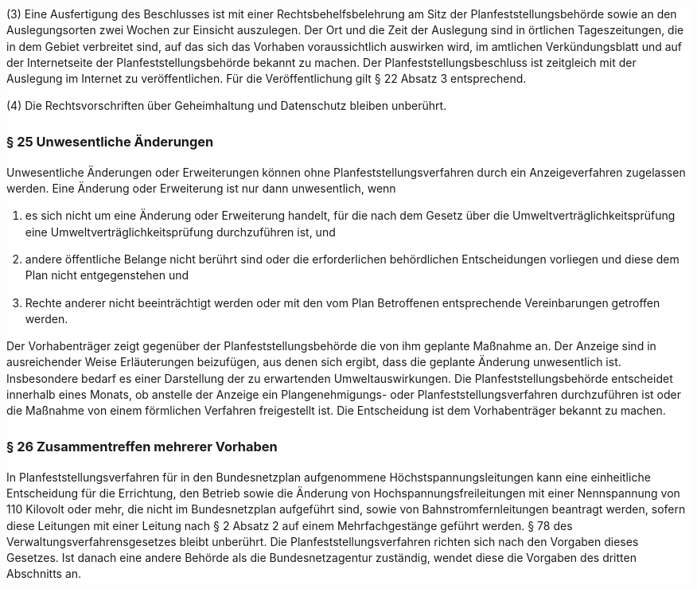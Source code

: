 (3) Eine Ausfertigung des Beschlusses ist mit einer
Rechtsbehelfsbelehrung am Sitz der Planfeststellungsbehörde sowie an
den Auslegungsorten zwei Wochen zur Einsicht auszulegen. Der Ort und
die Zeit der Auslegung sind in örtlichen Tageszeitungen, die in dem
Gebiet verbreitet sind, auf das sich das Vorhaben voraussichtlich
auswirken wird, im amtlichen Verkündungsblatt und auf der
Internetseite der Planfeststellungsbehörde bekannt zu machen. Der
Planfeststellungsbeschluss ist zeitgleich mit der Auslegung im
Internet zu veröffentlichen. Für die Veröffentlichung gilt § 22 Absatz
3 entsprechend.

(4) Die Rechtsvorschriften über Geheimhaltung und Datenschutz bleiben
unberührt.


### § 25 Unwesentliche Änderungen

Unwesentliche Änderungen oder Erweiterungen können ohne
Planfeststellungsverfahren durch ein Anzeigeverfahren zugelassen
werden. Eine Änderung oder Erweiterung ist nur dann unwesentlich, wenn

1.  es sich nicht um eine Änderung oder Erweiterung handelt, für die nach
    dem Gesetz über die Umweltverträglichkeitsprüfung eine
    Umweltverträglichkeitsprüfung durchzuführen ist, und


2.  andere öffentliche Belange nicht berührt sind oder die erforderlichen
    behördlichen Entscheidungen vorliegen und diese dem Plan nicht
    entgegenstehen und


3.  Rechte anderer nicht beeinträchtigt werden oder mit den vom Plan
    Betroffenen entsprechende Vereinbarungen getroffen werden.



Der Vorhabenträger zeigt gegenüber der Planfeststellungsbehörde die
von ihm geplante Maßnahme an. Der Anzeige sind in ausreichender Weise
Erläuterungen beizufügen, aus denen sich ergibt, dass die geplante
Änderung unwesentlich ist. Insbesondere bedarf es einer Darstellung
der zu erwartenden Umweltauswirkungen. Die Planfeststellungsbehörde
entscheidet innerhalb eines Monats, ob anstelle der Anzeige ein
Plangenehmigungs- oder Planfeststellungsverfahren durchzuführen ist
oder die Maßnahme von einem förmlichen Verfahren freigestellt ist. Die
Entscheidung ist dem Vorhabenträger bekannt zu machen.


### § 26 Zusammentreffen mehrerer Vorhaben

In Planfeststellungsverfahren für in den Bundesnetzplan aufgenommene
Höchstspannungsleitungen kann eine einheitliche Entscheidung für die
Errichtung, den Betrieb sowie die Änderung von
Hochspannungsfreileitungen mit einer Nennspannung von 110 Kilovolt
oder mehr, die nicht im Bundesnetzplan aufgeführt sind, sowie von
Bahnstromfernleitungen beantragt werden, sofern diese Leitungen mit
einer Leitung nach § 2 Absatz 2 auf einem Mehrfachgestänge geführt
werden. § 78 des Verwaltungsverfahrensgesetzes bleibt unberührt. Die
Planfeststellungsverfahren richten sich nach den Vorgaben dieses
Gesetzes. Ist danach eine andere Behörde als die Bundesnetzagentur
zuständig, wendet diese die Vorgaben des dritten Abschnitts an.
